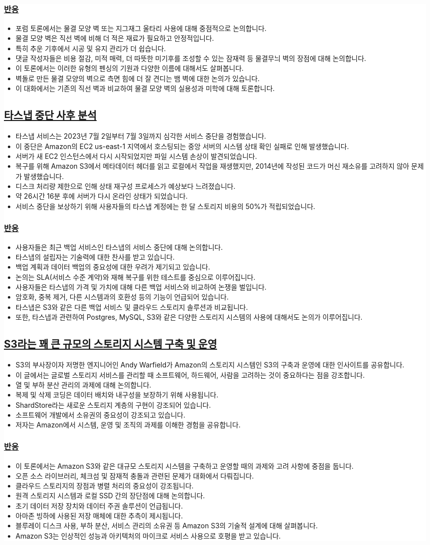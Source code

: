 ### [반응](https://news.ycombinator.com/item?id=36892970)

- 포럼 토론에서는 물결 모양 벽 또는 지그재그 울타리 사용에 대해 중점적으로 논의합니다.
- 물결 모양 벽은 직선 벽에 비해 더 적은 재료가 필요하고 안정적입니다.
- 특히 추운 기후에서 시공 및 유지 관리가 더 쉽습니다.
- 댓글 작성자들은 비용 절감, 미적 매력, 더 따뜻한 미기후를 조성할 수 있는 잠재력 등 물결무늬 벽의 장점에 대해 논의합니다.
- 이 토론에서는 이러한 유형의 펜싱의 기원과 다양한 이름에 대해서도 살펴봅니다.
- 벽돌로 만든 물결 모양의 벽으로 측면 힘에 더 잘 견디는 뱀 벽에 대한 논의가 있습니다.
- 이 대화에서는 기존의 직선 벽과 비교하여 물결 모양 벽의 실용성과 미학에 대해 토론합니다.

## [타스냅 중단 사후 분석](https://mail.tarsnap.com/tarsnap-announce/msg00050.html)

- 타스냅 서비스는 2023년 7월 2일부터 7월 3일까지 심각한 서비스 중단을 경험했습니다.
- 이 중단은 Amazon의 EC2 us-east-1 지역에서 호스팅되는 중앙 서버의 시스템 상태 확인 실패로 인해 발생했습니다.
- 서버가 새 EC2 인스턴스에서 다시 시작되었지만 파일 시스템 손상이 발견되었습니다.
- 복구를 위해 Amazon S3에서 메타데이터 헤더를 읽고 로컬에서 작업을 재생했지만, 2014년에 작성된 코드가 머신 재소유를 고려하지 않아 문제가 발생했습니다.
- 디스크 처리량 제한으로 인해 상태 재구성 프로세스가 예상보다 느려졌습니다.
- 약 26시간 16분 후에 서버가 다시 온라인 상태가 되었습니다.
- 서비스 중단을 보상하기 위해 사용자들의 타스냅 계정에는 한 달 스토리지 비용의 50%가 적립되었습니다.

### [반응](https://news.ycombinator.com/item?id=36888954)

- 사용자들은 최근 백업 서비스인 타스냅의 서비스 중단에 대해 논의합니다.
- 타스냅의 설립자는 기술력에 대한 찬사를 받고 있습니다.
- 백업 계획과 데이터 백업의 중요성에 대한 우려가 제기되고 있습니다.
- 논의는 SLA(서비스 수준 계약)와 재해 복구를 위한 테스트를 중심으로 이루어집니다.
- 사용자들은 타스냅의 가격 및 가치에 대해 다른 백업 서비스와 비교하여 논쟁을 벌입니다.
- 암호화, 중복 제거, 다른 시스템과의 호환성 등의 기능이 언급되어 있습니다.
- 타스냅은 S3와 같은 다른 백업 서비스 및 클라우드 스토리지 솔루션과 비교됩니다.
- 또한, 타스냅과 관련하여 Postgres, MySQL, S3와 같은 다양한 스토리지 시스템의 사용에 대해서도 논의가 이루어집니다.

## [S3라는 꽤 큰 규모의 스토리지 시스템 구축 및 운영](https://www.allthingsdistributed.com/2023/07/building-and-operating-a-pretty-big-storage-system.html)

- S3의 부사장이자 저명한 엔지니어인 Andy Warfield가 Amazon의 스토리지 시스템인 S3의 구축과 운영에 대한 인사이트를 공유합니다.
- 이 글에서는 글로벌 스토리지 서비스를 관리할 때 소프트웨어, 하드웨어, 사람을 고려하는 것이 중요하다는 점을 강조합니다.
- 열 및 부하 분산 관리의 과제에 대해 논의합니다.
- 복제 및 삭제 코딩은 데이터 배치와 내구성을 보장하기 위해 사용됩니다.
- ShardStore라는 새로운 스토리지 계층의 구현이 강조되어 있습니다.
- 소프트웨어 개발에서 소유권의 중요성이 강조되고 있습니다.
- 저자는 Amazon에서 시스템, 운영 및 조직의 과제를 이해한 경험을 공유합니다.

### [반응](https://news.ycombinator.com/item?id=36894932)

- 이 토론에서는 Amazon S3와 같은 대규모 스토리지 시스템을 구축하고 운영할 때의 과제와 고려 사항에 중점을 둡니다.
- 오픈 소스 라이브러리, 체크섬 및 잠재적 충돌과 관련된 문제가 대화에서 다뤄집니다.
- 클라우드 스토리지의 장점과 병렬 처리의 중요성이 강조됩니다.
- 원격 스토리지 시스템과 로컬 SSD 간의 장단점에 대해 논의합니다.
- 초기 데이터 저장 장치와 데이터 주권 솔루션이 언급됩니다.
- 아마존 빙하에 사용된 저장 매체에 대한 추측이 제시됩니다.
- 블루레이 디스크 사용, 부하 분산, 서비스 관리의 소유권 등 Amazon S3의 기술적 설계에 대해 살펴봅니다.
- Amazon S3는 인상적인 성능과 아키텍처의 마이크로 서비스 사용으로 호평을 받고 있습니다.
